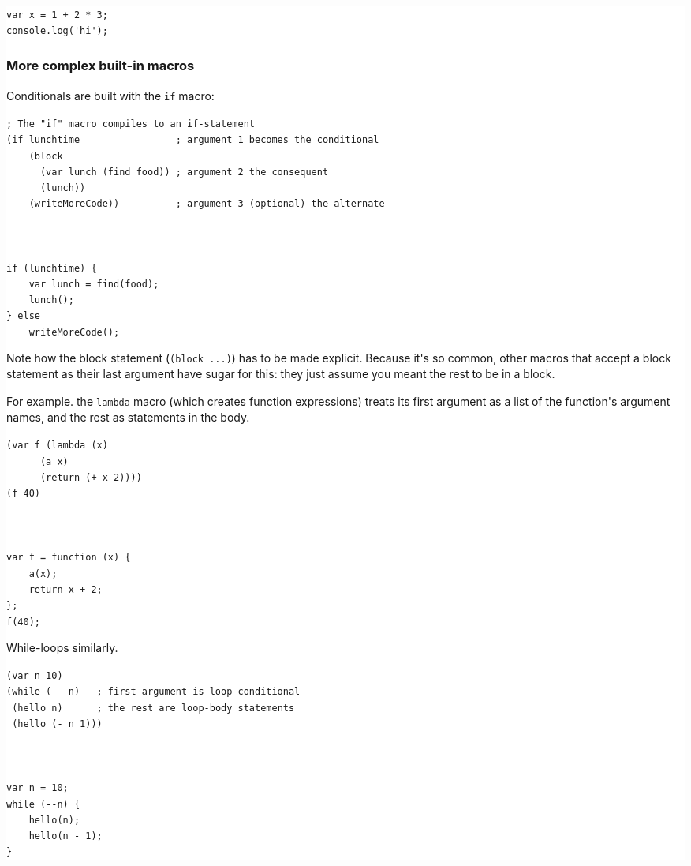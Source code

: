     var x = 1 + 2 * 3;
    console.log('hi');

### More complex built-in macros

Conditionals are built with the `if` macro:



    ; The "if" macro compiles to an if-statement
    (if lunchtime                 ; argument 1 becomes the conditional
        (block
          (var lunch (find food)) ; argument 2 the consequent
          (lunch))
        (writeMoreCode))          ; argument 3 (optional) the alternate



    if (lunchtime) {
        var lunch = find(food);
        lunch();
    } else
        writeMoreCode();

Note how the block statement (`(block ...)`) has to be made explicit.  Because
it's so common, other macros that accept a block statement as their last
argument have sugar for this: they just assume you meant the rest to be in a
block.

For example. the `lambda` macro (which creates function expressions) treats its
first argument as a list of the function's argument names, and the rest as
statements in the body.



    (var f (lambda (x)
          (a x)
          (return (+ x 2))))
    (f 40)



    var f = function (x) {
        a(x);
        return x + 2;
    };
    f(40);

While-loops similarly.



    (var n 10)
    (while (-- n)   ; first argument is loop conditional
     (hello n)      ; the rest are loop-body statements
     (hello (- n 1)))



    var n = 10;
    while (--n) {
        hello(n);
        hello(n - 1);
    }
